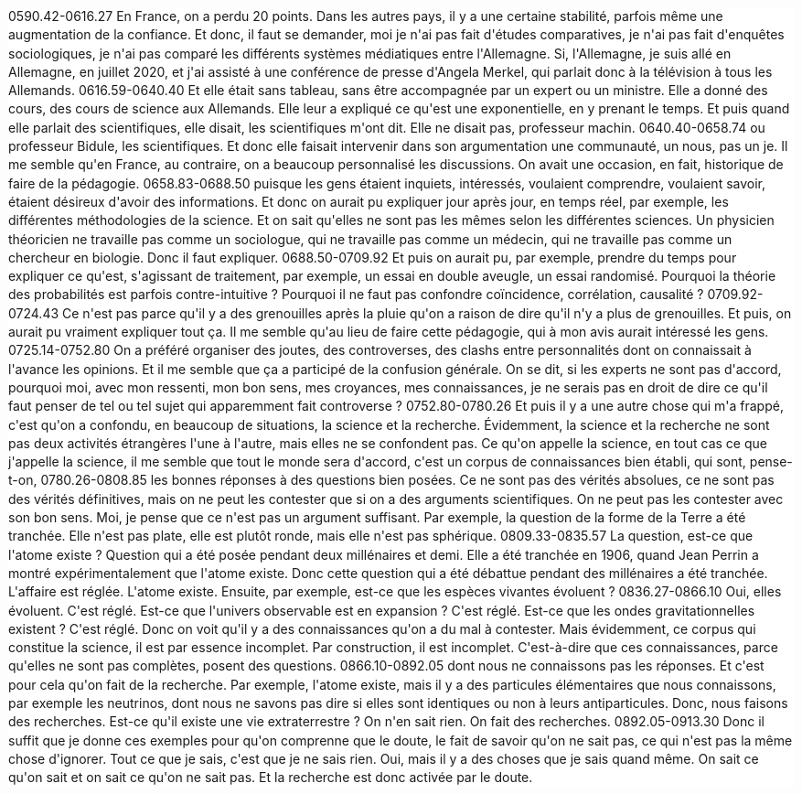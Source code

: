 0590.42-0616.27   En France, on a perdu 20 points. Dans les autres pays, il y a une certaine stabilité, parfois même une augmentation de la confiance. Et donc, il faut se demander, moi je n'ai pas fait d'études comparatives, je n'ai pas fait d'enquêtes sociologiques, je n'ai pas comparé les différents systèmes médiatiques entre l'Allemagne. Si, l'Allemagne, je suis allé en Allemagne, en juillet 2020, et j'ai assisté à une conférence de presse d'Angela Merkel, qui parlait donc à la télévision à tous les Allemands.
0616.59-0640.40   Et elle était sans tableau, sans être accompagnée par un expert ou un ministre. Elle a donné des cours, des cours de science aux Allemands. Elle leur a expliqué ce qu'est une exponentielle, en y prenant le temps. Et puis quand elle parlait des scientifiques, elle disait, les scientifiques m'ont dit. Elle ne disait pas, professeur machin.
0640.40-0658.74   ou professeur Bidule, les scientifiques. Et donc elle faisait intervenir dans son argumentation une communauté, un nous, pas un je. Il me semble qu'en France, au contraire, on a beaucoup personnalisé les discussions. On avait une occasion, en fait, historique de faire de la pédagogie.
0658.83-0688.50   puisque les gens étaient inquiets, intéressés, voulaient comprendre, voulaient savoir, étaient désireux d'avoir des informations. Et donc on aurait pu expliquer jour après jour, en temps réel, par exemple, les différentes méthodologies de la science. Et on sait qu'elles ne sont pas les mêmes selon les différentes sciences. Un physicien théoricien ne travaille pas comme un sociologue, qui ne travaille pas comme un médecin, qui ne travaille pas comme un chercheur en biologie. Donc il faut expliquer.
0688.50-0709.92   Et puis on aurait pu, par exemple, prendre du temps pour expliquer ce qu'est, s'agissant de traitement, par exemple, un essai en double aveugle, un essai randomisé. Pourquoi la théorie des probabilités est parfois contre-intuitive ? Pourquoi il ne faut pas confondre coïncidence, corrélation, causalité ?
0709.92-0724.43   Ce n'est pas parce qu'il y a des grenouilles après la pluie qu'on a raison de dire qu'il n'y a plus de grenouilles. Et puis, on aurait pu vraiment expliquer tout ça. Il me semble qu'au lieu de faire cette pédagogie, qui à mon avis aurait intéressé les gens.
0725.14-0752.80   On a préféré organiser des joutes, des controverses, des clashs entre personnalités dont on connaissait à l'avance les opinions. Et il me semble que ça a participé de la confusion générale. On se dit, si les experts ne sont pas d'accord, pourquoi moi, avec mon ressenti, mon bon sens, mes croyances, mes connaissances, je ne serais pas en droit de dire ce qu'il faut penser de tel ou tel sujet qui apparemment fait controverse ?
0752.80-0780.26   Et puis il y a une autre chose qui m'a frappé, c'est qu'on a confondu, en beaucoup de situations, la science et la recherche. Évidemment, la science et la recherche ne sont pas deux activités étrangères l'une à l'autre, mais elles ne se confondent pas. Ce qu'on appelle la science, en tout cas ce que j'appelle la science, il me semble que tout le monde sera d'accord, c'est un corpus de connaissances bien établi, qui sont, pense-t-on,
0780.26-0808.85   les bonnes réponses à des questions bien posées. Ce ne sont pas des vérités absolues, ce ne sont pas des vérités définitives, mais on ne peut les contester que si on a des arguments scientifiques. On ne peut pas les contester avec son bon sens. Moi, je pense que ce n'est pas un argument suffisant. Par exemple, la question de la forme de la Terre a été tranchée. Elle n'est pas plate, elle est plutôt ronde, mais elle n'est pas sphérique.
0809.33-0835.57   La question, est-ce que l'atome existe ? Question qui a été posée pendant deux millénaires et demi. Elle a été tranchée en 1906, quand Jean Perrin a montré expérimentalement que l'atome existe. Donc cette question qui a été débattue pendant des millénaires a été tranchée. L'affaire est réglée. L'atome existe. Ensuite, par exemple, est-ce que les espèces vivantes évoluent ?
0836.27-0866.10   Oui, elles évoluent. C'est réglé. Est-ce que l'univers observable est en expansion ? C'est réglé. Est-ce que les ondes gravitationnelles existent ? C'est réglé. Donc on voit qu'il y a des connaissances qu'on a du mal à contester. Mais évidemment, ce corpus qui constitue la science, il est par essence incomplet. Par construction, il est incomplet. C'est-à-dire que ces connaissances, parce qu'elles ne sont pas complètes, posent des questions.
0866.10-0892.05   dont nous ne connaissons pas les réponses. Et c'est pour cela qu'on fait de la recherche. Par exemple, l'atome existe, mais il y a des particules élémentaires que nous connaissons, par exemple les neutrinos, dont nous ne savons pas dire si elles sont identiques ou non à leurs antiparticules. Donc, nous faisons des recherches. Est-ce qu'il existe une vie extraterrestre ? On n'en sait rien. On fait des recherches.
0892.05-0913.30   Donc il suffit que je donne ces exemples pour qu'on comprenne que le doute, le fait de savoir qu'on ne sait pas, ce qui n'est pas la même chose d'ignorer. Tout ce que je sais, c'est que je ne sais rien. Oui, mais il y a des choses que je sais quand même. On sait ce qu'on sait et on sait ce qu'on ne sait pas. Et la recherche est donc activée par le doute.